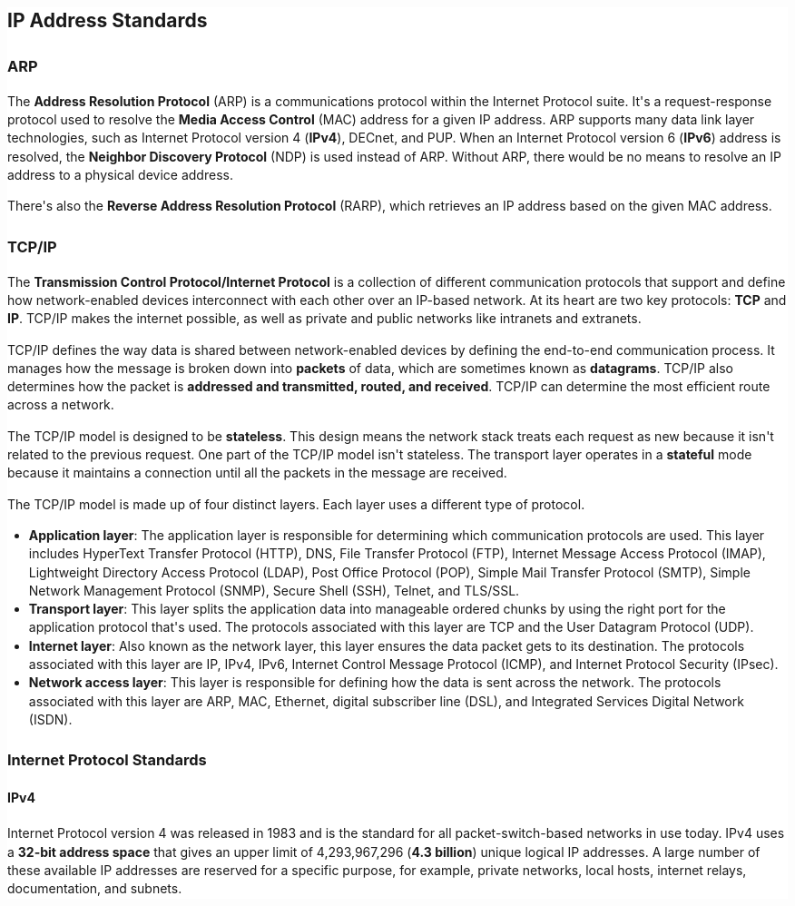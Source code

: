 ## IP Address Standards

### ARP

The **Address Resolution Protocol** (ARP) is a communications protocol within the Internet Protocol suite. It's a request-response protocol used to resolve the **Media Access Control** (MAC) address for a given IP address. ARP supports many data link layer technologies, such as Internet Protocol version 4 (**IPv4**), DECnet, and PUP. When an Internet Protocol version 6 (**IPv6**) address is resolved, the **Neighbor Discovery Protocol** (NDP) is used instead of ARP. Without ARP, there would be no means to resolve an IP address to a physical device address.

There's also the **Reverse Address Resolution Protocol** (RARP), which retrieves an IP address based on the given MAC address.

### TCP/IP

The **Transmission Control Protocol/Internet Protocol** is a collection of different communication protocols that support and define how network-enabled devices interconnect with each other over an IP-based network. At its heart are two key protocols: **TCP** and **IP**. TCP/IP makes the internet possible, as well as private and public networks like intranets and extranets.

TCP/IP defines the way data is shared between network-enabled devices by defining the end-to-end communication process. It manages how the message is broken down into **packets** of data, which are sometimes known as **datagrams**. TCP/IP also determines how the packet is **addressed and transmitted, routed, and received**. TCP/IP can determine the most efficient route across a network.

The TCP/IP model is designed to be **stateless**. This design means the network stack treats each request as new because it isn't related to the previous request. One part of the TCP/IP model isn't stateless. The transport layer operates in a **stateful** mode because it maintains a connection until all the packets in the message are received.

The TCP/IP model is made up of four distinct layers. Each layer uses a different type of protocol.

- **Application layer**: The application layer is responsible for determining which communication protocols are used. This layer includes HyperText Transfer Protocol (HTTP), DNS, File Transfer Protocol (FTP), Internet Message Access Protocol (IMAP), Lightweight Directory Access Protocol (LDAP), Post Office Protocol (POP), Simple Mail Transfer Protocol (SMTP), Simple Network Management Protocol (SNMP), Secure Shell (SSH), Telnet, and TLS/SSL.
- **Transport layer**: This layer splits the application data into manageable ordered chunks by using the right port for the application protocol that's used. The protocols associated with this layer are TCP and the User Datagram Protocol (UDP).
- **Internet layer**: Also known as the network layer, this layer ensures the data packet gets to its destination. The protocols associated with this layer are IP, IPv4, IPv6, Internet Control Message Protocol (ICMP), and Internet Protocol Security (IPsec).
- **Network access layer**: This layer is responsible for defining how the data is sent across the network. The protocols associated with this layer are ARP, MAC, Ethernet, digital subscriber line (DSL), and Integrated Services Digital Network (ISDN).

### Internet Protocol Standards

#### IPv4

Internet Protocol version 4 was released in 1983 and is the standard for all packet-switch-based networks in use today. IPv4 uses a **32-bit address space** that gives an upper limit of 4,293,967,296 (**4.3 billion**) unique logical IP addresses. A large number of these available IP addresses are reserved for a specific purpose, for example, private networks, local hosts, internet relays, documentation, and subnets.
